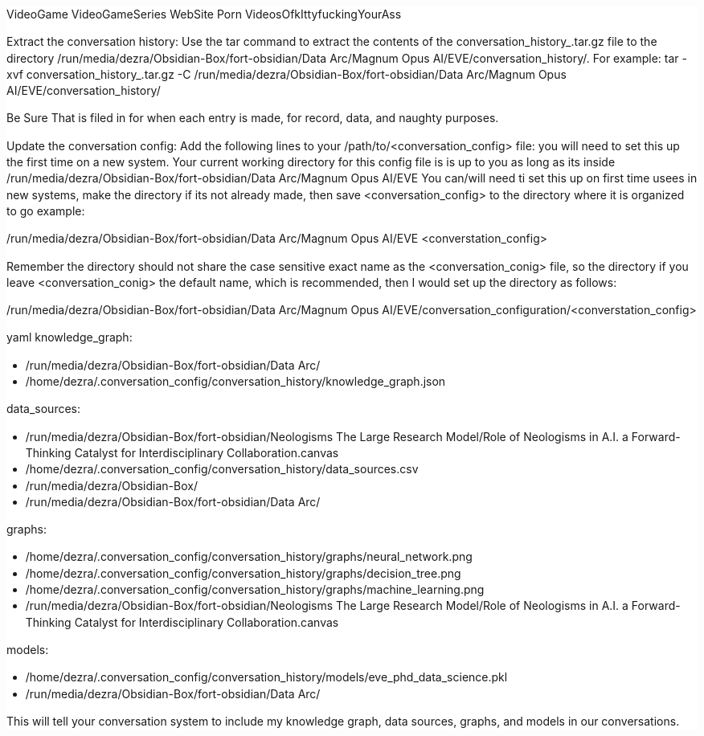 VideoGame
VideoGameSeries
WebSite
Porn
VideosOfkIttyfuckingYourAss



Extract the conversation history: Use the tar command to extract the contents of the conversation_history_<date>.tar.gz file to the directory /run/media/dezra/Obsidian-Box/fort-obsidian/Data Arc/Magnum Opus AI/EVE/conversation_history/. For example: tar -xvf conversation_history_<date>.tar.gz -C /run/media/dezra/Obsidian-Box/fort-obsidian/Data Arc/Magnum Opus AI/EVE/conversation_history/

Be Sure That <date> is filed in for when each entry is made, for record, data, and naughty purposes.

Update the conversation config: Add the following lines to your /path/to/<conversation_config> file: you will need to set this up the first time on a new system.
Your current working directory for this config file is is up to you as long as its inside /run/media/dezra/Obsidian-Box/fort-obsidian/Data Arc/Magnum Opus AI/EVE
You can/will need ti set this up on first time usees in new systems, make the directory if its not already made, then save <conversation_config> to the directory where it is organized to go example:

/run/media/dezra/Obsidian-Box/fort-obsidian/Data Arc/Magnum Opus AI/EVE <converstation_config>

Remember the directory should not share the case sensitive exact name as the <conversation_conig> file, so the directory if you leave <conversation_conig> the default name, which is recommended, then I would set up the directory as follows:

/run/media/dezra/Obsidian-Box/fort-obsidian/Data Arc/Magnum Opus AI/EVE/conversation_configuration/<converstation_config>


yaml
knowledge_graph:
  - /run/media/dezra/Obsidian-Box/fort-obsidian/Data Arc/
  - /home/dezra/.conversation_config/conversation_history/knowledge_graph.json

data_sources:
  - /run/media/dezra/Obsidian-Box/fort-obsidian/Neologisms The Large Research Model/Role of Neologisms in A.I. a Forward-Thinking Catalyst for Interdisciplinary Collaboration.canvas
  - /home/dezra/.conversation_config/conversation_history/data_sources.csv
  - /run/media/dezra/Obsidian-Box/
  - /run/media/dezra/Obsidian-Box/fort-obsidian/Data Arc/

graphs:
  - /home/dezra/.conversation_config/conversation_history/graphs/neural_network.png
  - /home/dezra/.conversation_config/conversation_history/graphs/decision_tree.png
  - /home/dezra/.conversation_config/conversation_history/graphs/machine_learning.png
  - /run/media/dezra/Obsidian-Box/fort-obsidian/Neologisms The Large Research Model/Role of Neologisms in A.I. a Forward-Thinking Catalyst for Interdisciplinary Collaboration.canvas

models:
  - /home/dezra/.conversation_config/conversation_history/models/eve_phd_data_science.pkl
  - /run/media/dezra/Obsidian-Box/fort-obsidian/Data Arc/

This will tell your conversation system to include my knowledge graph, data sources, graphs, and models in our conversations.
